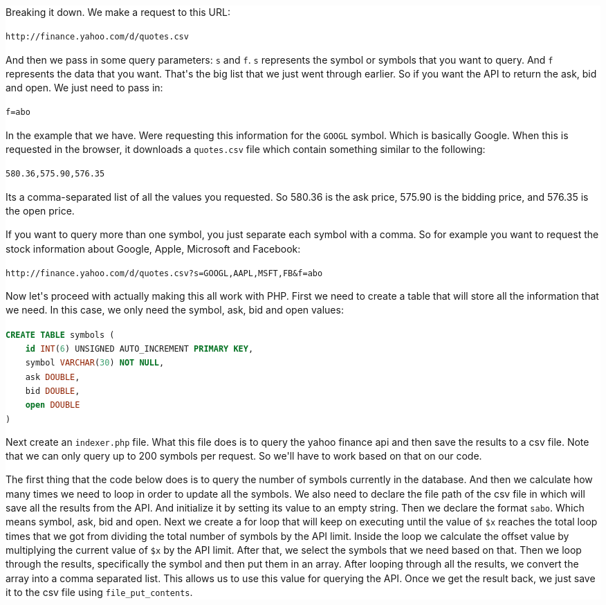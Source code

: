 Breaking it down. We make a request to this URL:

```
http://finance.yahoo.com/d/quotes.csv
```

And then we pass in some query parameters: `s` and `f`. `s` represents the symbol or symbols that you want to query. And `f` represents the data that you want. That's the big list that we just went through earlier. So if you want the API to return the ask, bid and open. We just need to pass in:

```
f=abo
```

In the example that we have. Were requesting this information for the `GOOGL` symbol. Which is basically Google. When this is requested in the browser, it downloads a `quotes.csv` file which contain something similar to the following:

```
580.36,575.90,576.35
```

Its a comma-separated list of all the values you requested. So 580.36 is the ask price, 575.90 is the bidding price, and 576.35 is the open price. 

If you want to query more than one symbol, you just separate each symbol with a comma. So for example you want to request the stock information about Google, Apple, Microsoft and Facebook:

```
http://finance.yahoo.com/d/quotes.csv?s=GOOGL,AAPL,MSFT,FB&f=abo
```

Now let's proceed with actually making this all work with PHP. First we need to create a table that will store all the information that we need. In this case, we only need the symbol, ask, bid and open values:

```sql
CREATE TABLE symbols (
    id INT(6) UNSIGNED AUTO_INCREMENT PRIMARY KEY,
    symbol VARCHAR(30) NOT NULL,
    ask DOUBLE,
    bid DOUBLE,
    open DOUBLE
)
```

Next create an `indexer.php` file. What this file does is to query the yahoo finance api and then save the results to a csv file. Note that we can only query up to 200 symbols per request. So we'll have to work based on that on our code. 

The first thing that the code below does is to query the number of symbols currently in the database. And then we calculate how many times we need to loop in order to update all the symbols. We also need to declare the file path of the csv file in which will save all the results from the API. And initialize it by setting its value to an empty string. Then we declare the format `sabo`. Which means symbol, ask, bid and open. Next we create a for loop that will keep on executing until the value of `$x` reaches the total loop times that we got from dividing the total number of symbols by the API limit. Inside the loop we calculate the offset value by multiplying the current value of `$x` by the API limit. After that, we select the symbols that we need based on that. Then we loop through the results, specifically the symbol and then put them in an array. After looping through all the results, we convert the array into a comma separated list. This allows us to use this value for querying the API. Once we get the result back, we just save it to the csv file using `file_put_contents`.
